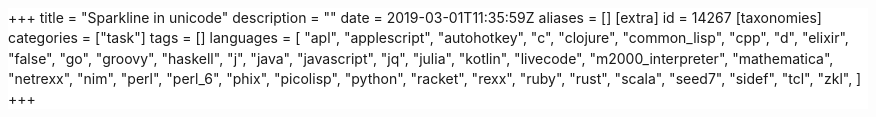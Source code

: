 +++
title = "Sparkline in unicode"
description = ""
date = 2019-03-01T11:35:59Z
aliases = []
[extra]
id = 14267
[taxonomies]
categories = ["task"]
tags = []
languages = [
  "apl",
  "applescript",
  "autohotkey",
  "c",
  "clojure",
  "common_lisp",
  "cpp",
  "d",
  "elixir",
  "false",
  "go",
  "groovy",
  "haskell",
  "j",
  "java",
  "javascript",
  "jq",
  "julia",
  "kotlin",
  "livecode",
  "m2000_interpreter",
  "mathematica",
  "netrexx",
  "nim",
  "perl",
  "perl_6",
  "phix",
  "picolisp",
  "python",
  "racket",
  "rexx",
  "ruby",
  "rust",
  "scala",
  "seed7",
  "sidef",
  "tcl",
  "zkl",
]
+++
